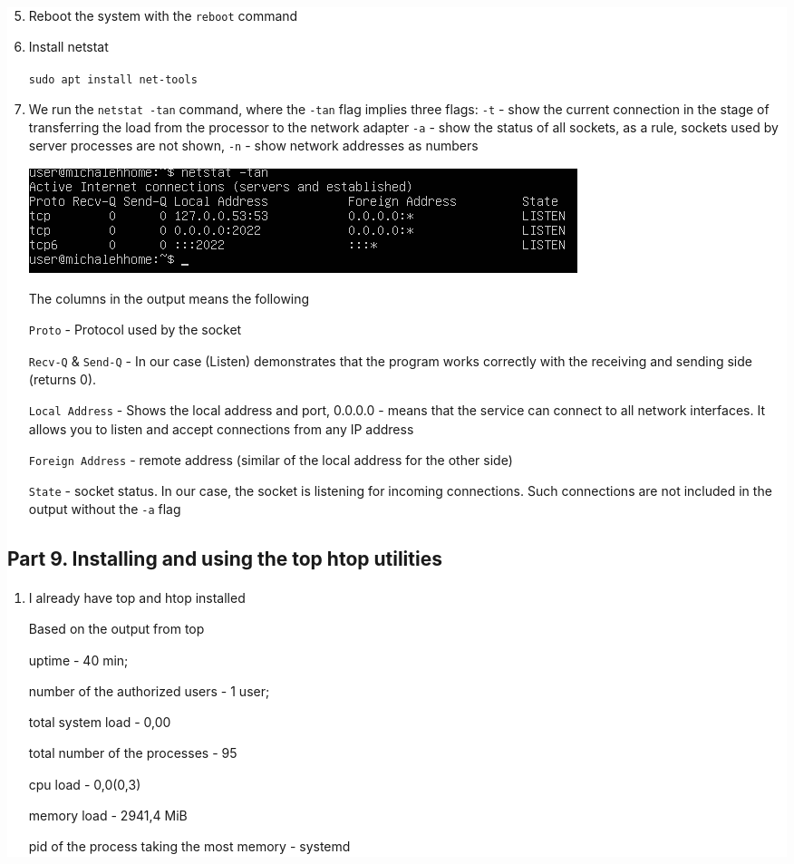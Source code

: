 5. Reboot the system with the `reboot` command

6. Install netstat

    `sudo apt install net-tools`

7. We run the `netstat -tan` command, where the `-tan` flag implies three flags:
    `-t` - show the current connection in the stage of transferring the load from the processor to the network 
           adapter
    `-a` - show the status of all sockets, as a rule, sockets used by server processes are not shown,
    `-n` - show network addresses as numbers

    ![part8_2](./screenshots/part8_2.png)

    The columns in the output means the following

    `Proto` - Protocol used by the socket

    `Recv-Q` & `Send-Q` - In our case (Listen) demonstrates that the program works correctly with the receiving 
                          and sending side (returns 0).

    `Local Address` - Shows the local address and port, 0.0.0.0 - means that the service can connect to all network 
                      interfaces. It allows you to listen and accept connections from any IP address

    `Foreign Address` - remote address (similar of the local address for the other side)

    `State` - socket status. In our case, the socket is listening for incoming connections. Such connections are not 
              included  in the output without the `-a` flag

## Part 9. Installing and using the top htop utilities

1. I already have top and htop installed

    Based on the output from top

    uptime - 40 min;
    
    number of the authorized users - 1 user;

    total system load - 0,00

    total number of the processes - 95

    cpu load - 0,0(0,3)

    memory load - 2941,4 MiB

    pid of the process taking the most memory - systemd
